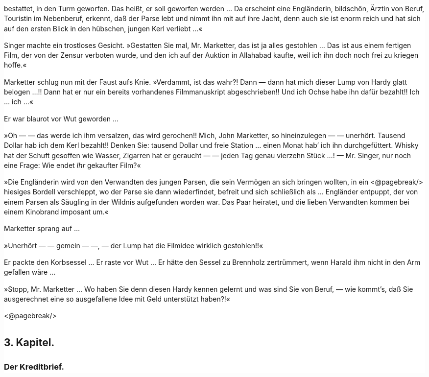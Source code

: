 bestattet, in den Turm geworfen. Das heißt, er soll geworfen
werden … Da erscheint eine Engländerin, bildschön,
Ärztin von Beruf, Touristin im Nebenberuf, erkennt,
daß der Parse lebt und nimmt ihn mit auf ihre Jacht,
denn auch sie ist enorm reich und hat sich auf den ersten
Blick in den hübschen, jungen Kerl verliebt …«

Singer machte ein trostloses Gesicht. »Gestatten Sie
mal, Mr. Marketter, das ist ja alles gestohlen … Das ist
aus einem fertigen Film, der von der Zensur verboten wurde,
und den ich auf der Auktion in Allahabad kaufte, weil ich
ihn doch noch frei zu kriegen hoffe.«

Marketter schlug nun mit der Faust aufs Knie. »Verdammt,
ist das wahr?! Dann — dann hat mich dieser
Lump von Hardy glatt belogen …!! Dann hat er nur
ein bereits vorhandenes Filmmanuskript abgeschrieben!! Und
ich Ochse habe ihn dafür bezahlt!! Ich … ich …«

Er war blaurot vor Wut geworden …

»Oh — — das werde ich ihm versalzen, das wird gerochen!!
Mich, John Marketter, so hineinzulegen — —
unerhört. Tausend Dollar hab ich dem Kerl bezahlt!! Denken
Sie: tausend Dollar und freie Station … einen Monat
hab’ ich ihn durchgefüttert. Whisky hat der Schuft gesoffen
wie Wasser, Zigarren hat er geraucht — — jeden
Tag genau vierzehn Stück …! — Mr. Singer, nur noch
eine Frage: Wie endet *Ihr* gekaufter Film?«

»Die Engländerin wird von den Verwandten des jungen
Parsen, die sein Vermögen an sich bringen wollten, in ein
<@pagebreak/>
hiesiges Bordell verschleppt, wo der Parse sie dann wiederfindet,
befreit und sich schließlich als … Engländer entpuppt,
der von einem Parsen als Säugling in der Wildnis
aufgefunden worden war. Das Paar heiratet, und die lieben
Verwandten kommen bei einem Kinobrand imposant um.«

Marketter sprang auf …

»Unerhört — — gemein — —, — der Lump hat die
Filmidee wirklich gestohlen!!«

Er packte den Korbsessel … Er raste vor Wut …
Er hätte den Sessel zu Brennholz zertrümmert, wenn Harald
ihm nicht in den Arm gefallen wäre …

»Stopp, Mr. Marketter … Wo haben Sie denn diesen
Hardy kennen gelernt und was sind Sie von Beruf, — wie
kommt’s, daß Sie ausgerechnet eine so ausgefallene Idee
mit Geld unterstützt haben?!«

<@pagebreak/>

<h2>3. Kapitel.</h2>
<h3>Der Kreditbrief.</h3>
